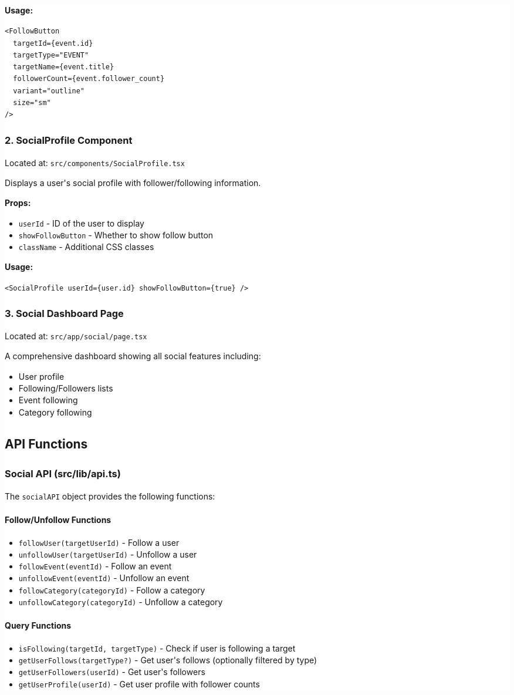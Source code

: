 **Usage:**
```tsx
<FollowButton
  targetId={event.id}
  targetType="EVENT"
  targetName={event.title}
  followerCount={event.follower_count}
  variant="outline"
  size="sm"
/>
```

### 2. SocialProfile Component
Located at: `src/components/SocialProfile.tsx`

Displays a user's social profile with follower/following information.

**Props:**
- `userId` - ID of the user to display
- `showFollowButton` - Whether to show follow button
- `className` - Additional CSS classes

**Usage:**
```tsx
<SocialProfile userId={user.id} showFollowButton={true} />
```

### 3. Social Dashboard Page
Located at: `src/app/social/page.tsx`

A comprehensive dashboard showing all social features including:
- User profile
- Following/Followers lists
- Event following
- Category following

## API Functions

### Social API (src/lib/api.ts)
The `socialAPI` object provides the following functions:

#### Follow/Unfollow Functions
- `followUser(targetUserId)` - Follow a user
- `unfollowUser(targetUserId)` - Unfollow a user
- `followEvent(eventId)` - Follow an event
- `unfollowEvent(eventId)` - Unfollow an event
- `followCategory(categoryId)` - Follow a category
- `unfollowCategory(categoryId)` - Unfollow a category

#### Query Functions
- `isFollowing(targetId, targetType)` - Check if user is following a target
- `getUserFollows(targetType?)` - Get user's follows (optionally filtered by type)
- `getUserFollowers(userId)` - Get user's followers
- `getUserProfile(userId)` - Get user profile with follower counts
